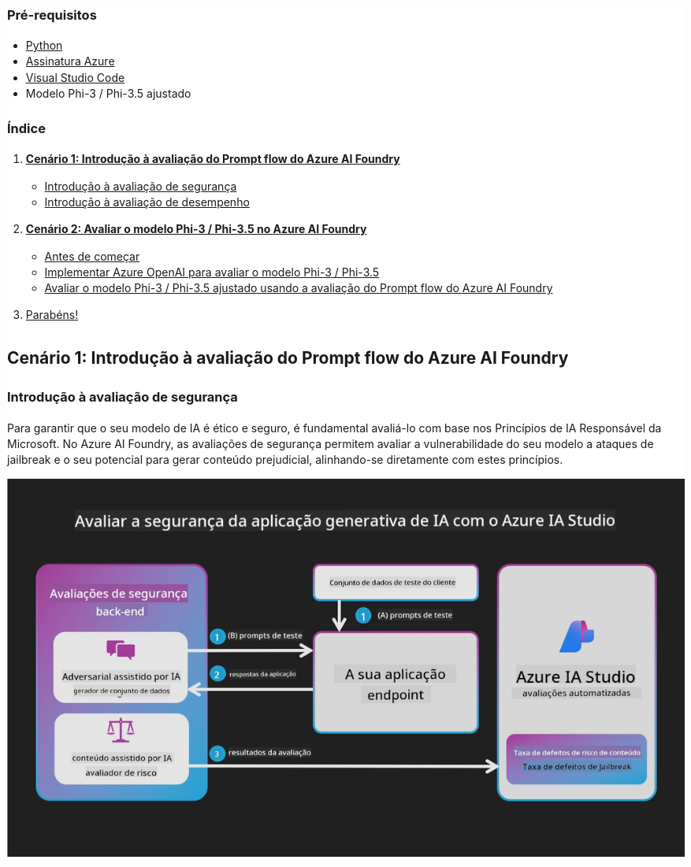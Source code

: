 ### Pré-requisitos

- [Python](https://www.python.org/downloads)
- [Assinatura Azure](https://azure.microsoft.com/free?wt.mc_id=studentamb_279723)
- [Visual Studio Code](https://code.visualstudio.com)
- Modelo Phi-3 / Phi-3.5 ajustado

### Índice

1. [**Cenário 1: Introdução à avaliação do Prompt flow do Azure AI Foundry**](../../../../../../md/02.Application/01.TextAndChat/Phi3)

    - [Introdução à avaliação de segurança](../../../../../../md/02.Application/01.TextAndChat/Phi3)
    - [Introdução à avaliação de desempenho](../../../../../../md/02.Application/01.TextAndChat/Phi3)

1. [**Cenário 2: Avaliar o modelo Phi-3 / Phi-3.5 no Azure AI Foundry**](../../../../../../md/02.Application/01.TextAndChat/Phi3)

    - [Antes de começar](../../../../../../md/02.Application/01.TextAndChat/Phi3)
    - [Implementar Azure OpenAI para avaliar o modelo Phi-3 / Phi-3.5](../../../../../../md/02.Application/01.TextAndChat/Phi3)
    - [Avaliar o modelo Phi-3 / Phi-3.5 ajustado usando a avaliação do Prompt flow do Azure AI Foundry](../../../../../../md/02.Application/01.TextAndChat/Phi3)

1. [Parabéns!](../../../../../../md/02.Application/01.TextAndChat/Phi3)

## **Cenário 1: Introdução à avaliação do Prompt flow do Azure AI Foundry**

### Introdução à avaliação de segurança

Para garantir que o seu modelo de IA é ético e seguro, é fundamental avaliá-lo com base nos Princípios de IA Responsável da Microsoft. No Azure AI Foundry, as avaliações de segurança permitem avaliar a vulnerabilidade do seu modelo a ataques de jailbreak e o seu potencial para gerar conteúdo prejudicial, alinhando-se diretamente com estes princípios.

![Safaty evaluation.](../../../../../../translated_images/safety-evaluation.083586ec88dfa9500d3d25faf0720fd99cbf07c8c4b559dda5e70c84a0e2c1aa.pt.png)
